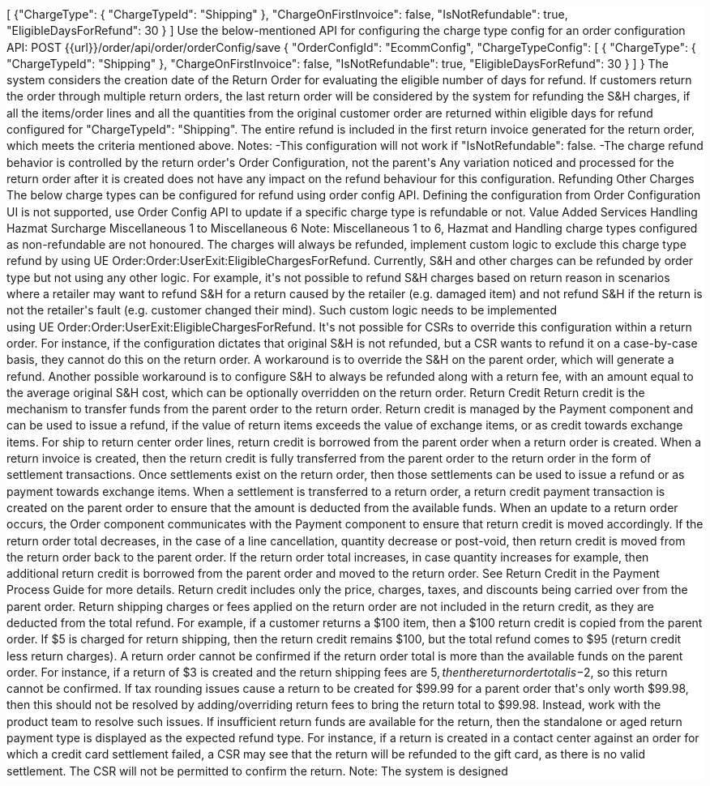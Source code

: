 [ {"ChargeType": { "ChargeTypeId": "Shipping" }, "ChargeOnFirstInvoice": false, "IsNotRefundable": true, "EligibleDaysForRefund": 30 } ] Use the below-mentioned API for configuring the charge type config for an order configuration API: POST {{url}}/order/api/order/orderConfig/save { "OrderConfigId": "EcommConfig", "ChargeTypeConfig": [ { "ChargeType": { "ChargeTypeId": "Shipping" }, "ChargeOnFirstInvoice": false, "IsNotRefundable": true, "EligibleDaysForRefund": 30 } ] } The system considers the creation date of the Return Order for evaluating the eligible number of days for refund. If customers return the order through multiple return orders, the last return order will be considered by the system for refunding the S&H charges, if all the items/order lines and all the quantities from the original customer order are returned within eligible days for refund configured for "ChargeTypeId": "Shipping". The entire refund is included in the first return invoice generated for the return order, which meets the criteria mentioned above. Notes: -This configuration will not work if "IsNotRefundable": false. -The charge refund behavior is controlled by the return order's Order Configuration, not the parent's Any variation noticed and processed for the return order after it is created does not have any impact on the refund behaviour for this configuration. Refunding Other Charges The below charge types can be configured for refund using order config API. Defining the configuration from Order Configuration UI is not supported, use Order Config API to update if a specific charge type is refundable or not. Value Added Services Handling Hazmat Surcharge Miscellaneous 1 to Miscellaneous 6 Note: Miscellaneous 1 to 6, Hazmat and Handling charge types configured as non-refundable are not honoured. The charges will always be refunded, implement custom logic to exclude this charge type refund by using UE Order:Order:UserExit:EligibleChargesForRefund. Currently, S&H and other charges can be refunded by order type but not using any other logic. For example, it's not possible to refund S&H charges based on return reason in scenarios where a retailer may want to refund S&H for a return caused by the retailer (e.g. damaged item) and not refund S&H if the return is not the retailer's fault (e.g. customer changed their mind). Such custom logic needs to be implemented using UE Order:Order:UserExit:EligibleChargesForRefund. It's not possible for CSRs to override this configuration within a return order. For instance, if the configuration dictates that original S&H is not refunded, but a CSR wants to refund it on a case-by-case basis, they cannot do this on the return order. A workaround is to override the S&H on the parent order, which will generate a refund. Another possible workaround is to configure S&H to always be refunded along with a return fee, with an amount equal to the average original S&H cost, which can be optionally overridden on the return order. Return Credit Return credit is the mechanism to transfer funds from the parent order to the return order. Return credit is managed by the Payment component and can be used to issue a refund, if the value of return items exceeds the value of exchange items, or as credit towards exchange items. For ship to return center order lines, return credit is borrowed from the parent order when a return order is created. When a return invoice is created, then the return credit is fully transferred from the parent order to the return order in the form of settlement transactions. Once settlements exist on the return order, then those settlements can be used to issue a refund or as payment towards exchange items. When a settlement is transferred to a return order, a return credit payment transaction is created on the parent order to ensure that the amount is deducted from the available funds. When an update to a return order occurs, the Order component communicates with the Payment component to ensure that return credit is moved accordingly. If the return order total decreases, in the case of a line cancellation, quantity decrease or post-void, then return credit is moved from the return order back to the parent order. If the return order total increases, in case quantity increases for example, then additional return credit is borrowed from the parent order and moved to the return order. See Return Credit in the Payment Process Guide for more details. Return credit includes only the price, charges, taxes, and discounts being carried over from the parent order. Return shipping charges or fees applied on the return order are not included in the return credit, as they are deducted from the total refund. For example, if a customer returns a $100 item, then a $100 return credit is copied from the parent order. If $5 is charged for return shipping, then the return credit remains $100, but the total refund comes to $95 (return credit less return charges). A return order cannot be confirmed if the return order total is more than the available funds on the parent order. For instance, if a return of $3 is created and the return shipping fees are $5, then the return order total is -$2, so this return cannot be confirmed. If tax rounding issues cause a return to be created for $99.99 for a parent order that's only worth $99.98, then this should not be resolved by adding/overriding return fees to bring the return total to $99.98. Instead, work with the product team to resolve such issues. If insufficient return funds are available for the return, then the standalone or aged return payment type is displayed as the expected refund type. For instance, if a return is created in a contact center against an order for which a credit card settlement failed, a CSR may see that the return will be refunded to the gift card, as there is no valid settlement. The CSR will not be permitted to confirm the return. Note: The system is designed